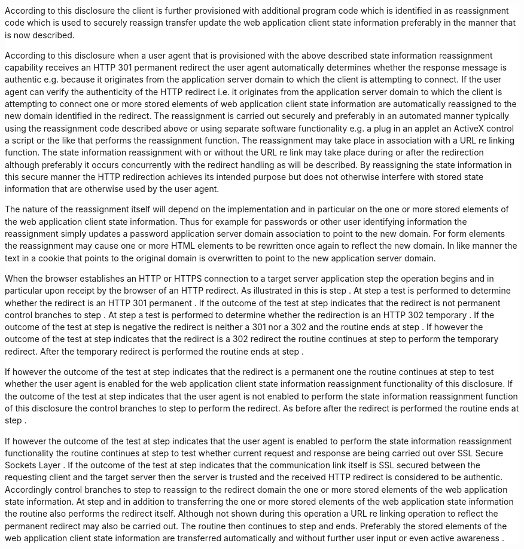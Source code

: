 According to this disclosure the client is further provisioned with additional program code which is identified in as reassignment code which is used to securely reassign transfer update the web application client state information preferably in the manner that is now described.

According to this disclosure when a user agent that is provisioned with the above described state information reassignment capability receives an HTTP 301 permanent redirect the user agent automatically determines whether the response message is authentic e.g. because it originates from the application server domain to which the client is attempting to connect. If the user agent can verify the authenticity of the HTTP redirect i.e. it originates from the application server domain to which the client is attempting to connect one or more stored elements of web application client state information are automatically reassigned to the new domain identified in the redirect. The reassignment is carried out securely and preferably in an automated manner typically using the reassignment code described above or using separate software functionality e.g. a plug in an applet an ActiveX control a script or the like that performs the reassignment function. The reassignment may take place in association with a URL re linking function. The state information reassignment with or without the URL re link may take place during or after the redirection although preferably it occurs concurrently with the redirect handling as will be described. By reassigning the state information in this secure manner the HTTP redirection achieves its intended purpose but does not otherwise interfere with stored state information that are otherwise used by the user agent.

The nature of the reassignment itself will depend on the implementation and in particular on the one or more stored elements of the web application client state information. Thus for example for passwords or other user identifying information the reassignment simply updates a password application server domain association to point to the new domain. For form elements the reassignment may cause one or more HTML elements to be rewritten once again to reflect the new domain. In like manner the text in a cookie that points to the original domain is overwritten to point to the new application server domain.

When the browser establishes an HTTP or HTTPS connection to a target server application step the operation begins and in particular upon receipt by the browser of an HTTP redirect. As illustrated in this is step . At step a test is performed to determine whether the redirect is an HTTP 301 permanent . If the outcome of the test at step indicates that the redirect is not permanent control branches to step . At step a test is performed to determine whether the redirection is an HTTP 302 temporary . If the outcome of the test at step is negative the redirect is neither a 301 nor a 302 and the routine ends at step . If however the outcome of the test at step indicates that the redirect is a 302 redirect the routine continues at step to perform the temporary redirect. After the temporary redirect is performed the routine ends at step .

If however the outcome of the test at step indicates that the redirect is a permanent one the routine continues at step to test whether the user agent is enabled for the web application client state information reassignment functionality of this disclosure. If the outcome of the test at step indicates that the user agent is not enabled to perform the state information reassignment function of this disclosure the control branches to step to perform the redirect. As before after the redirect is performed the routine ends at step .

If however the outcome of the test at step indicates that the user agent is enabled to perform the state information reassignment functionality the routine continues at step to test whether current request and response are being carried out over SSL Secure Sockets Layer . If the outcome of the test at step indicates that the communication link itself is SSL secured between the requesting client and the target server then the server is trusted and the received HTTP redirect is considered to be authentic. Accordingly control branches to step to reassign to the redirect domain the one or more stored elements of the web application state information. At step and in addition to transferring the one or more stored elements of the web application state information the routine also performs the redirect itself. Although not shown during this operation a URL re linking operation to reflect the permanent redirect may also be carried out. The routine then continues to step and ends. Preferably the stored elements of the web application client state information are transferred automatically and without further user input or even active awareness .
